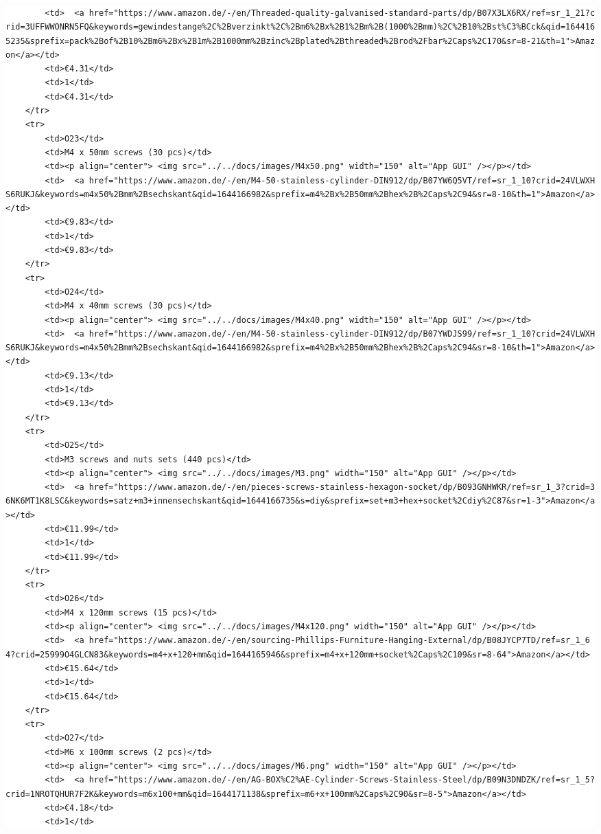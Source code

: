            <td>  <a href="https://www.amazon.de/-/en/Threaded-quality-galvanised-standard-parts/dp/B07X3LX6RX/ref=sr_1_21?crid=3UFFWWONRN5FQ&keywords=gewindestange%2C%2Bverzinkt%2C%2Bm6%2Bx%2B1%2Bm%2B(1000%2Bmm)%2C%2B10%2Bst%C3%BCck&qid=1644165235&sprefix=pack%2Bof%2B10%2Bm6%2Bx%2B1m%2B1000mm%2Bzinc%2Bplated%2Bthreaded%2Brod%2Fbar%2Caps%2C170&sr=8-21&th=1">Amazon</a></td>
            <td>€4.31</td>
            <td>1</td>
            <td>€4.31</td>
        </tr>
        <tr>
            <td>O23</td>
            <td>M4 x 50mm screws (30 pcs)</td>
            <td><p align="center"> <img src="../../docs/images/M4x50.png" width="150" alt="App GUI" /></p></td>
            <td>  <a href="https://www.amazon.de/-/en/M4-50-stainless-cylinder-DIN912/dp/B07YW6Q5VT/ref=sr_1_10?crid=24VLWXHS6RUKJ&keywords=m4x50%2Bmm%2Bsechskant&qid=1644166982&sprefix=m4%2Bx%2B50mm%2Bhex%2B%2Caps%2C94&sr=8-10&th=1">Amazon</a></td>
            <td>€9.83</td>
            <td>1</td>
            <td>€9.83</td>
        </tr>
        <tr>
            <td>O24</td>
            <td>M4 x 40mm screws (30 pcs)</td>
            <td><p align="center"> <img src="../../docs/images/M4x40.png" width="150" alt="App GUI" /></p></td>
            <td>  <a href="https://www.amazon.de/-/en/M4-50-stainless-cylinder-DIN912/dp/B07YWDJS99/ref=sr_1_10?crid=24VLWXHS6RUKJ&keywords=m4x50%2Bmm%2Bsechskant&qid=1644166982&sprefix=m4%2Bx%2B50mm%2Bhex%2B%2Caps%2C94&sr=8-10&th=1">Amazon</a></td>
            <td>€9.13</td>
            <td>1</td>
            <td>€9.13</td>
        </tr>
        <tr>
            <td>O25</td>
            <td>M3 screws and nuts sets (440 pcs)</td>
            <td><p align="center"> <img src="../../docs/images/M3.png" width="150" alt="App GUI" /></p></td>
            <td>  <a href="https://www.amazon.de/-/en/pieces-screws-stainless-hexagon-socket/dp/B093GNHWKR/ref=sr_1_3?crid=36NK6MT1K8LSC&keywords=satz+m3+innensechskant&qid=1644166735&s=diy&sprefix=set+m3+hex+socket%2Cdiy%2C87&sr=1-3">Amazon</a></td>
            <td>€11.99</td>
            <td>1</td>
            <td>€11.99</td>
        </tr>
        <tr>
            <td>O26</td>
            <td>M4 x 120mm screws (15 pcs)</td>
            <td><p align="center"> <img src="../../docs/images/M4x120.png" width="150" alt="App GUI" /></p></td>
            <td>  <a href="https://www.amazon.de/-/en/sourcing-Phillips-Furniture-Hanging-External/dp/B08JYCP7TD/ref=sr_1_64?crid=25999O4GLCN83&keywords=m4+x+120+mm&qid=1644165946&sprefix=m4+x+120mm+socket%2Caps%2C109&sr=8-64">Amazon</a></td>
            <td>€15.64</td>
            <td>1</td>
            <td>€15.64</td>
        </tr>
        <tr>
            <td>O27</td>
            <td>M6 x 100mm screws (2 pcs)</td>
            <td><p align="center"> <img src="../../docs/images/M6.png" width="150" alt="App GUI" /></p></td>
            <td>  <a href="https://www.amazon.de/-/en/AG-BOX%C2%AE-Cylinder-Screws-Stainless-Steel/dp/B09N3DNDZK/ref=sr_1_5?crid=1NROTQHUR7F2K&keywords=m6x100+mm&qid=1644171138&sprefix=m6+x+100mm%2Caps%2C90&sr=8-5">Amazon</a></td>
            <td>€4.18</td>
            <td>1</td>